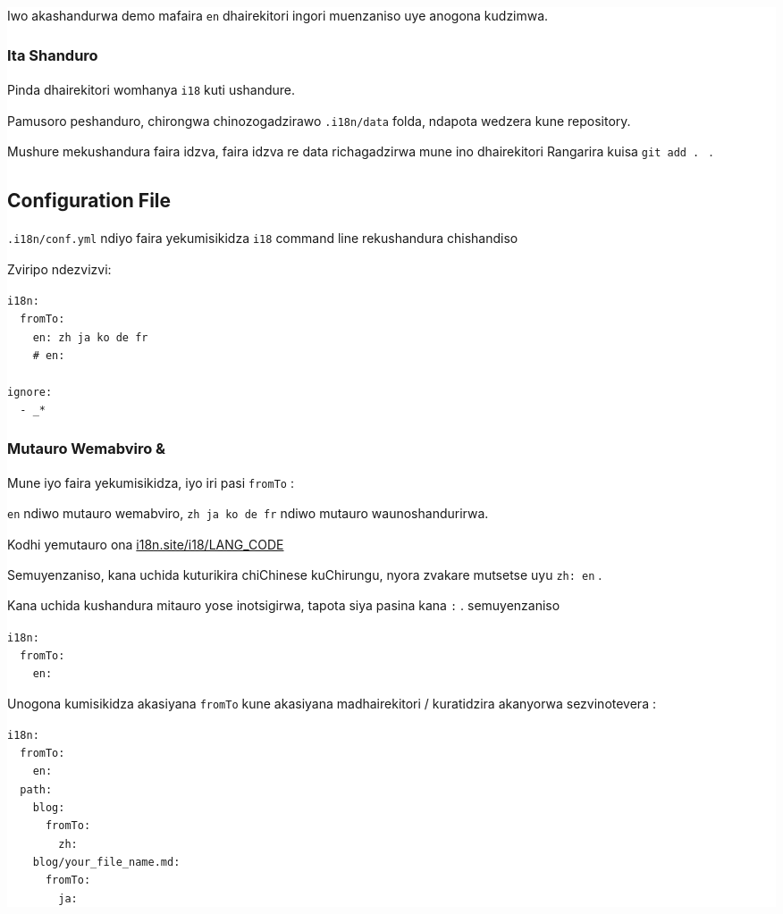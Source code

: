 Iwo akashandurwa demo mafaira `en` dhairekitori ingori muenzaniso uye anogona kudzimwa.

### Ita Shanduro

Pinda dhairekitori womhanya `i18` kuti ushandure.

Pamusoro peshanduro, chirongwa chinozogadzirawo `.i18n/data` folda, ndapota wedzera kune repository.

Mushure mekushandura faira idzva, faira idzva re data richagadzirwa mune ino dhairekitori Rangarira kuisa `git add . ` .

## Configuration File

`.i18n/conf.yml` ndiyo faira yekumisikidza `i18` command line rekushandura chishandiso

Zviripo ndezvizvi:

```
i18n:
  fromTo:
    en: zh ja ko de fr
    # en:

ignore:
  - _*
```

### Mutauro Wemabviro &

Mune iyo faira yekumisikidza, iyo iri pasi `fromTo` :

`en` ndiwo mutauro wemabviro, `zh ja ko de fr` ndiwo mutauro waunoshandurirwa.

Kodhi yemutauro ona [i18n.site/i18/LANG_CODE](https://i18n.site/i18/LANG_CODE)

Semuyenzaniso, kana uchida kuturikira chiChinese kuChirungu, nyora zvakare mutsetse uyu `zh: en` .

Kana uchida kushandura mitauro yose inotsigirwa, tapota siya pasina kana `:` . semuyenzaniso

```
i18n:
  fromTo:
    en:
```

Unogona kumisikidza akasiyana `fromTo` kune akasiyana madhairekitori / kuratidzira akanyorwa sezvinotevera :

```
i18n:
  fromTo:
    en:
  path:
    blog:
      fromTo:
        zh:
    blog/your_file_name.md:
      fromTo:
        ja:
```
